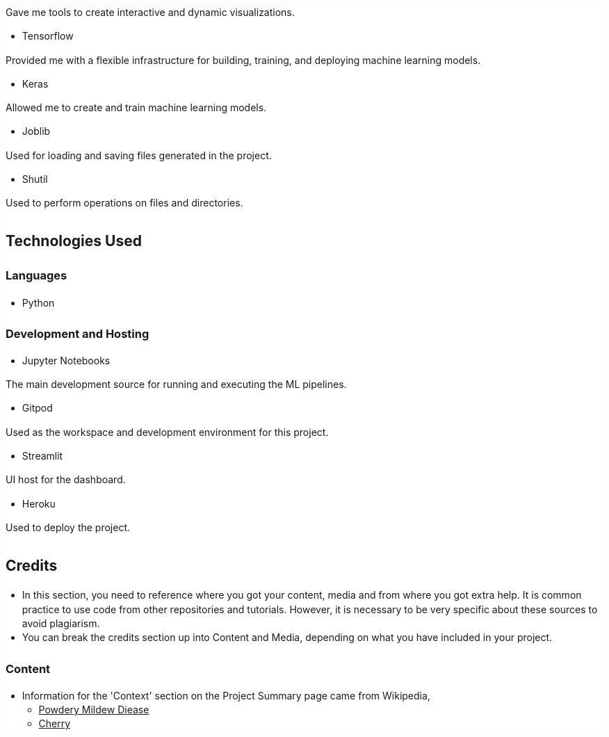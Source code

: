 Gave me tools to create interactive and dynamic visualizations.

- Tensorflow 

Provided me with a flexible infrastructure for building, training, and deploying machine learning models.

- Keras 

Allowed me to create and train machine learning models.

- Joblib 

Used for loading and saving files generated in the project.

- Shutil

Used to perform operations on files and directories.


## Technologies Used
 
### Languages

- Python

### Development and Hosting

- Jupyter Notebooks 

The main development source for running and executing the ML pipelines.

- Gitpod

Used as the workspace and development environment for this project.

- Streamlit

UI host for the dashboard.

- Heroku

 Used to deploy the project.

## Credits

- In this section, you need to reference where you got your content, media and from where you got extra help. It is common practice to use code from other repositories and tutorials. However, it is necessary to be very specific about these sources to avoid plagiarism.
- You can break the credits section up into Content and Media, depending on what you have included in your project.

### Content

- Information  for the 'Context' section on the Project Summary page came from Wikipedia,
    * [Powdery Mildew Diease](https://en.wikipedia.org/wiki/Powdery_mildew)
    * [Cherry](https://en.wikipedia.org/wiki/Cherry)
